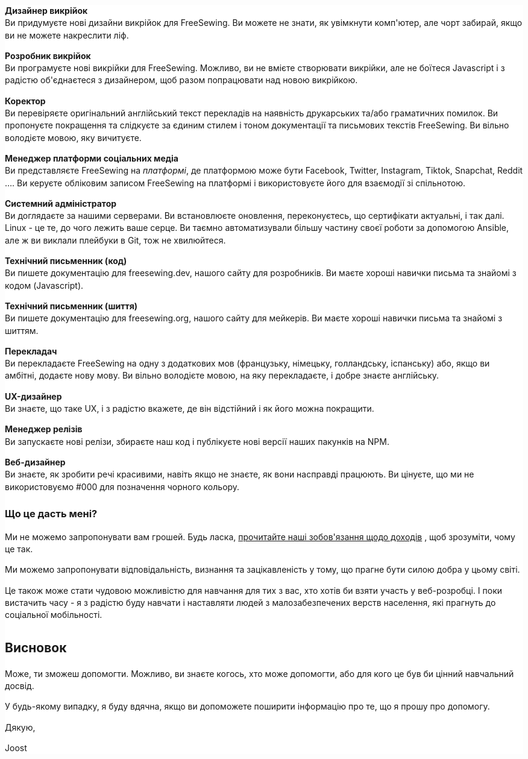 **Дизайнер викрійок**  
Ви придумуєте нові дизайни викрійок для FreeSewing. Ви можете не знати, як увімкнути комп'ютер, але чорт забирай, якщо ви не можете накреслити ліф.

**Розробник викрійок**  
Ви програмуєте нові викрійки для FreeSewing. Можливо, ви не вмієте створювати викрійки, але не боїтеся Javascript і з радістю об'єднаєтеся з дизайнером, щоб разом попрацювати над новою викрійкою.

**Коректор**  
Ви перевіряєте оригінальний англійський текст перекладів на наявність друкарських та/або граматичних помилок. Ви пропонуєте покращення та слідкуєте за єдиним стилем і тоном документації та письмових текстів FreeSewing. Ви вільно володієте мовою, яку вичитуєте.

**Менеджер платформи соціальних медіа**  
Ви представляєте FreeSewing на *платформі*, де платформою може бути Facebook, Twitter, Instagram, Tiktok, Snapchat, Reddit &hellip;. Ви керуєте обліковим записом FreeSewing на платформі і використовуєте його для взаємодії зі спільнотою.

**Системний адміністратор**  
Ви доглядаєте за нашими серверами. Ви встановлюєте оновлення, переконуєтесь, що сертифікати актуальні, і так далі. Linux - це те, до чого лежить ваше серце. Ви таємно автоматизували більшу частину своєї роботи за допомогою Ansible, але ж ви виклали плейбуки в Git, тож не хвилюйтеся.

**Технічний письменник (код)**  
Ви пишете документацію для freesewing.dev, нашого сайту для розробників. Ви маєте хороші навички письма та знайомі з кодом (Javascript).

**Технічний письменник (шиття)**  
Ви пишете документацію для freesewing.org, нашого сайту для мейкерів. Ви маєте хороші навички письма та знайомі з шиттям.

**Перекладач**  
Ви перекладаєте FreeSewing на одну з додаткових мов (французьку, німецьку, голландську, іспанську) або, якщо ви амбітні, додаєте нову мову. Ви вільно володієте мовою, на яку перекладаєте, і добре знаєте англійську.

**UX-дизайнер**  
Ви знаєте, що таке UX, і з радістю вкажете, де він відстійний і як його можна покращити.

**Менеджер релізів**  
Ви запускаєте нові релізи, збираєте наш код і публікуєте нові версії наших пакунків на NPM.

**Веб-дизайнер**  
Ви знаєте, як зробити речі красивими, навіть якщо не знаєте, як вони насправді працюють.  Ви цінуєте, що ми не використовуємо #000 для позначення чорного кольору.

### Що це дасть мені?

Ми не можемо запропонувати вам грошей. Будь ласка, [прочитайте наші зобов'язання щодо доходів](/docs/about/pledge/) , щоб зрозуміти, чому це так.

Ми можемо запропонувати відповідальність, визнання та зацікавленість у тому, що прагне бути силою добра у цьому світі.

Це також може стати чудовою можливістю для навчання для тих з вас, хто хотів би взяти участь у веб-розробці. І поки вистачить часу - я з радістю буду навчати і наставляти людей з малозабезпечених верств населення, які прагнуть до соціальної мобільності.

## Висновок

Може, ти зможеш допомогти. Можливо, ви знаєте когось, хто може допомогти, або для кого це був би цінний навчальний досвід.

У будь-якому випадку, я буду вдячна, якщо ви допоможете поширити інформацію про те, що я прошу про допомогу.

Дякую,

Joost


